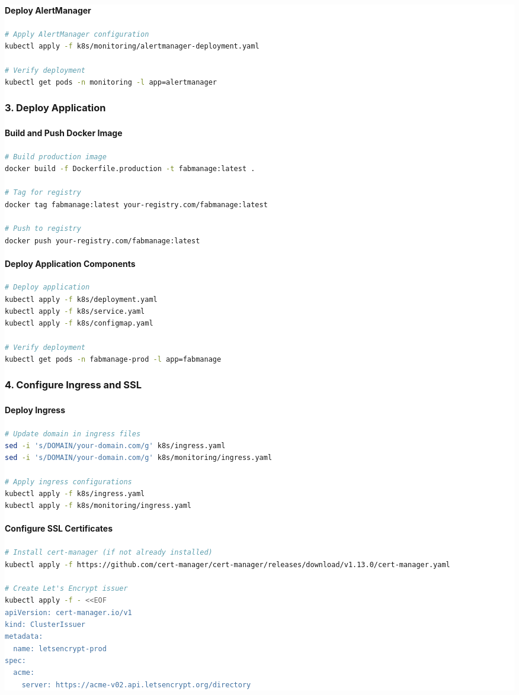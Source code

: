 #### Deploy AlertManager

```bash
# Apply AlertManager configuration
kubectl apply -f k8s/monitoring/alertmanager-deployment.yaml

# Verify deployment
kubectl get pods -n monitoring -l app=alertmanager
```

### 3. Deploy Application

#### Build and Push Docker Image

```bash
# Build production image
docker build -f Dockerfile.production -t fabmanage:latest .

# Tag for registry
docker tag fabmanage:latest your-registry.com/fabmanage:latest

# Push to registry
docker push your-registry.com/fabmanage:latest
```

#### Deploy Application Components

```bash
# Deploy application
kubectl apply -f k8s/deployment.yaml
kubectl apply -f k8s/service.yaml
kubectl apply -f k8s/configmap.yaml

# Verify deployment
kubectl get pods -n fabmanage-prod -l app=fabmanage
```

### 4. Configure Ingress and SSL

#### Deploy Ingress

```bash
# Update domain in ingress files
sed -i 's/DOMAIN/your-domain.com/g' k8s/ingress.yaml
sed -i 's/DOMAIN/your-domain.com/g' k8s/monitoring/ingress.yaml

# Apply ingress configurations
kubectl apply -f k8s/ingress.yaml
kubectl apply -f k8s/monitoring/ingress.yaml
```

#### Configure SSL Certificates

```bash
# Install cert-manager (if not already installed)
kubectl apply -f https://github.com/cert-manager/cert-manager/releases/download/v1.13.0/cert-manager.yaml

# Create Let's Encrypt issuer
kubectl apply -f - <<EOF
apiVersion: cert-manager.io/v1
kind: ClusterIssuer
metadata:
  name: letsencrypt-prod
spec:
  acme:
    server: https://acme-v02.api.letsencrypt.org/directory
```